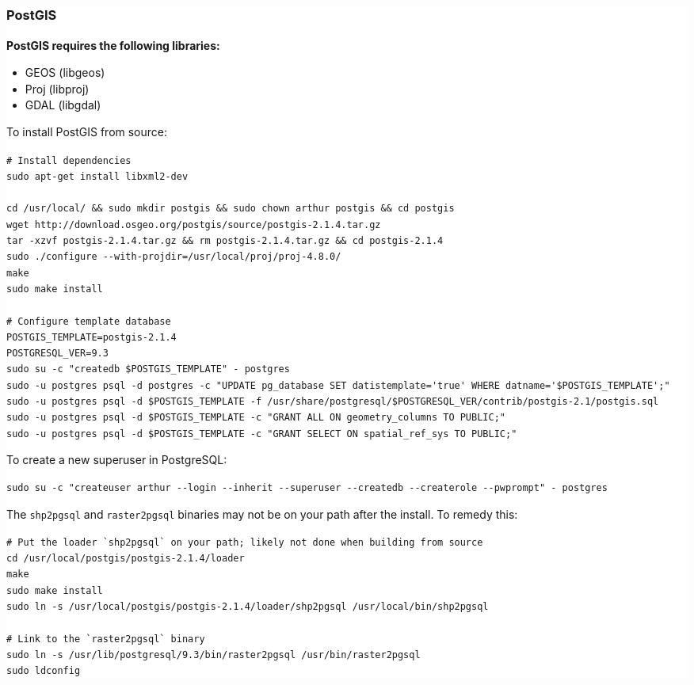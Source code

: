 ### PostGIS

**PostGIS requires the following libraries:**

* GEOS (libgeos)
* Proj (libproj)
* GDAL (libgdal)

To install PostGIS from source:

    # Install dependencies
    sudo apt-get install libxml2-dev

    cd /usr/local/ && sudo mkdir postgis && sudo chown arthur postgis && cd postgis
    wget http://download.osgeo.org/postgis/source/postgis-2.1.4.tar.gz
    tar -xzvf postgis-2.1.4.tar.gz && rm postgis-2.1.4.tar.gz && cd postgis-2.1.4
    sudo ./configure --with-projdir=/usr/local/proj/proj-4.8.0/
    make
    sudo make install

    # Configure template database
    POSTGIS_TEMPLATE=postgis-2.1.4
    POSTGRESQL_VER=9.3
    sudo su -c "createdb $POSTGIS_TEMPLATE" - postgres
    sudo -u postgres psql -d postgres -c "UPDATE pg_database SET datistemplate='true' WHERE datname='$POSTGIS_TEMPLATE';"
    sudo -u postgres psql -d $POSTGIS_TEMPLATE -f /usr/share/postgresql/$POSTGRESQL_VER/contrib/postgis-2.1/postgis.sql
    sudo -u postgres psql -d $POSTGIS_TEMPLATE -c "GRANT ALL ON geometry_columns TO PUBLIC;"
    sudo -u postgres psql -d $POSTGIS_TEMPLATE -c "GRANT SELECT ON spatial_ref_sys TO PUBLIC;"

To create a new superuser in PostgreSQL:

    sudo su -c "createuser arthur --login --inherit --superuser --createdb --createrole --pwprompt" - postgres

The `shp2pgsql` and `raster2pgsql` binaries may not be on your path after the install.
To remedy this:

    # Put the loader `shp2pgsql` on your path; likely not done when building from source
    cd /usr/local/postgis/postgis-2.1.4/loader
    make
    sudo make install
    sudo ln -s /usr/local/postgis/postgis-2.1.4/loader/shp2pgsql /usr/local/bin/shp2pgsql

    # Link to the `raster2pgsql` binary
    sudo ln -s /usr/lib/postgresql/9.3/bin/raster2pgsql /usr/bin/raster2pgsql
    sudo ldconfig

